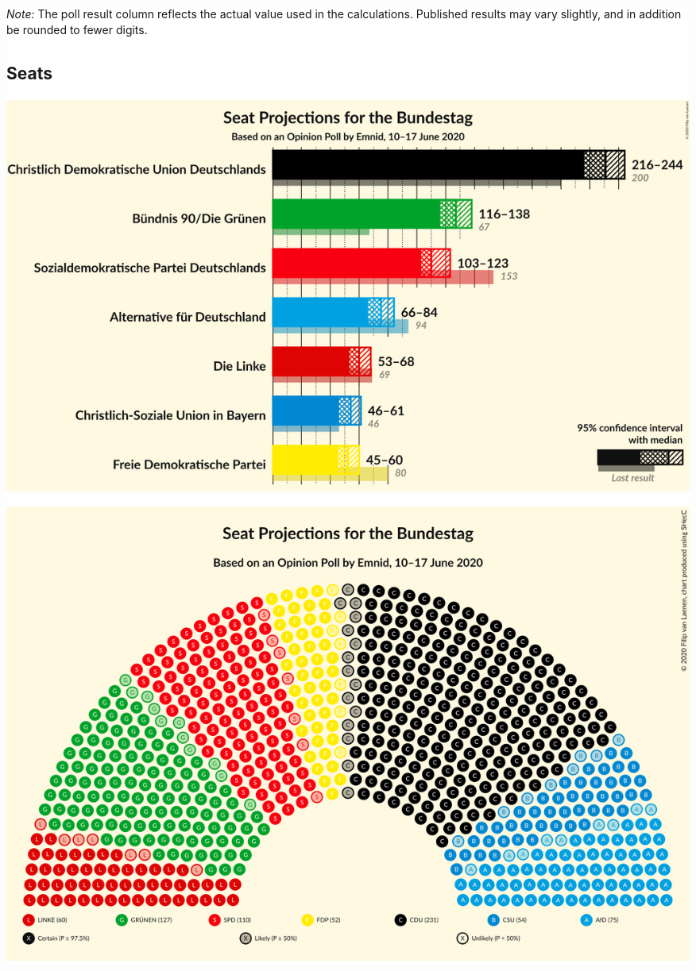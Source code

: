 *Note:* The poll result column reflects the actual value used in the calculations. Published results may vary slightly, and in addition be rounded to fewer digits.

## Seats

![Graph with seats not yet produced](2020-06-17-Emnid-seats.png "Seats")

![Graph with seating plan not yet produced](2020-06-17-Emnid-seating-plan.png "Seating Plan")
